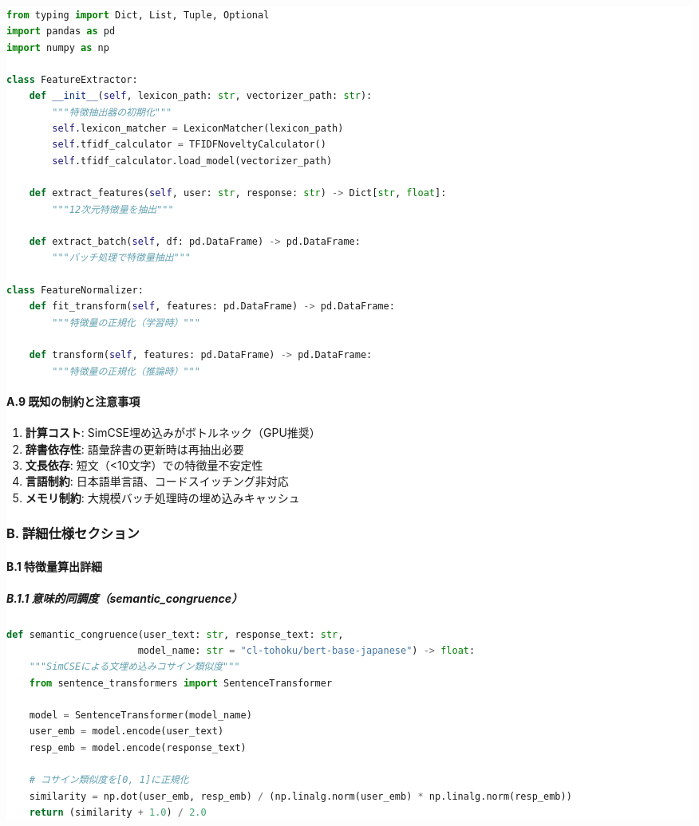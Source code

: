 ```python
from typing import Dict, List, Tuple, Optional
import pandas as pd
import numpy as np

class FeatureExtractor:
    def __init__(self, lexicon_path: str, vectorizer_path: str):
        """特徴抽出器の初期化"""
        self.lexicon_matcher = LexiconMatcher(lexicon_path)
        self.tfidf_calculator = TFIDFNoveltyCalculator()
        self.tfidf_calculator.load_model(vectorizer_path)
    
    def extract_features(self, user: str, response: str) -> Dict[str, float]:
        """12次元特徴量を抽出"""
    
    def extract_batch(self, df: pd.DataFrame) -> pd.DataFrame:
        """バッチ処理で特徴量抽出"""

class FeatureNormalizer:
    def fit_transform(self, features: pd.DataFrame) -> pd.DataFrame:
        """特徴量の正規化（学習時）"""
    
    def transform(self, features: pd.DataFrame) -> pd.DataFrame:
        """特徴量の正規化（推論時）"""
```

#### A.9 既知の制約と注意事項

1. **計算コスト**: SimCSE埋め込みがボトルネック（GPU推奨）
2. **辞書依存性**: 語彙辞書の更新時は再抽出必要
3. **文長依存**: 短文（<10文字）での特徴量不安定性
4. **言語制約**: 日本語単言語、コードスイッチング非対応
5. **メモリ制約**: 大規模バッチ処理時の埋め込みキャッシュ

### B. 詳細仕様セクション

#### B.1 特徴量算出詳細

##### B.1.1 意味的同調度（semantic_congruence）

```python
def semantic_congruence(user_text: str, response_text: str, 
                       model_name: str = "cl-tohoku/bert-base-japanese") -> float:
    """SimCSEによる文埋め込みコサイン類似度"""
    from sentence_transformers import SentenceTransformer
    
    model = SentenceTransformer(model_name)
    user_emb = model.encode(user_text)
    resp_emb = model.encode(response_text)
    
    # コサイン類似度を[0, 1]に正規化
    similarity = np.dot(user_emb, resp_emb) / (np.linalg.norm(user_emb) * np.linalg.norm(resp_emb))
    return (similarity + 1.0) / 2.0
```

